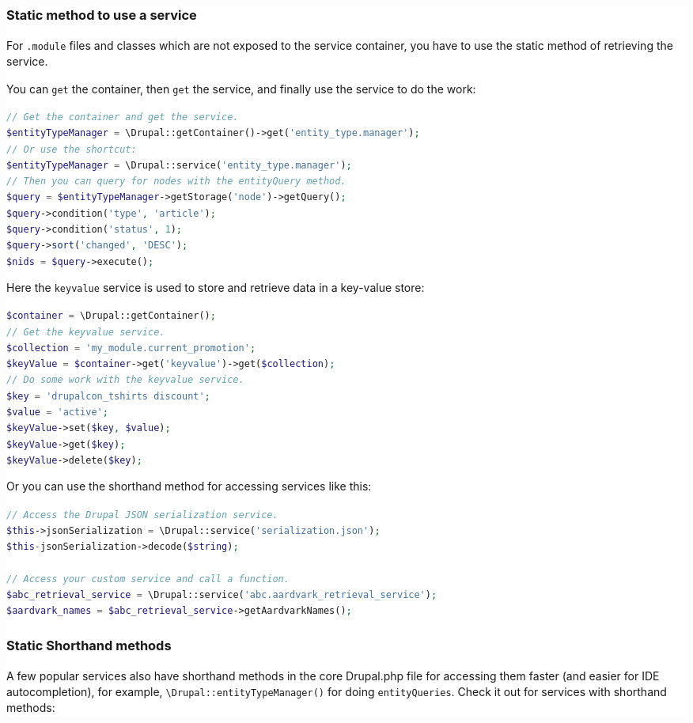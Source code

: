 
### Static method to use a service

For `.module` files and classes which are not exposed to the service container, you have to use the static method of retrieving the service.

You can `get` the container, then `get` the service, and finally use the service to do the work:

```php
// Get the container and get the service.
$entityTypeManager = \Drupal::getContainer()->get('entity_type.manager');
// Or use the shortcut:
$entityTypeManager = \Drupal::service('entity_type.manager');
// Then you can query for nodes with the entityQuery method.
$query = $entityTypeManager->getStorage('node')->getQuery();
$query->condition('type', 'article');
$query->condition('status', 1);
$query->sort('changed', 'DESC');
$nids = $query->execute();

```

Here the `keyvalue` service is used to store and retrieve data in a key-value store:
```php
$container = \Drupal::getContainer();
// Get the keyvalue service.
$collection = 'my_module.current_promotion';
$keyValue = $container->get('keyvalue')->get($collection);
// Do some work with the keyvalue service.
$key = 'drupalcon_tshirts discount';
$value = 'active';
$keyValue->set($key, $value);
$keyValue->get($key);
$keyValue->delete($key);

```

Or you can use the shorthand method for accessing services like this:

```php
// Access the Drupal JSON serialization service.
$this->jsonSerialization = \Drupal::service('serialization.json');
$this-jsonSerialization->decode($string);

// Access your custom service and call a function.
$abc_retrieval_service = \Drupal::service('abc.aardvark_retrieval_service');
$aardvark_names = $abc_retrieval_service->getAardvarkNames();
```

### Static Shorthand methods

A few popular services also have shorthand methods in the core Drupal.php file for accessing them faster (and easier for IDE autocompletion), for example, `\Drupal::entityTypeManager()` for doing `entityQueries`. Check it out for services with shorthand methods:
